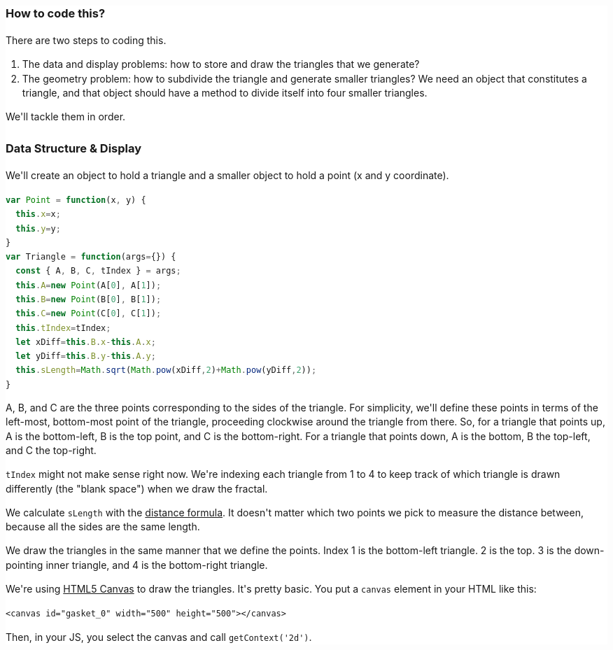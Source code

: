 ### How to code this?

There are two steps to coding this.

1. The data and display problems: how to store and draw the triangles that we generate?
2. The geometry problem: how to subdivide the triangle and generate smaller triangles? We need an object that constitutes a triangle, and that object should have a method to divide itself into four smaller triangles.

We'll tackle them in order.

### Data Structure & Display

We'll create an object to hold a triangle and a smaller object to hold a point (x and y coordinate).

```javascript
var Point = function(x, y) {
  this.x=x;
  this.y=y;
}
var Triangle = function(args={}) {
  const { A, B, C, tIndex } = args;
  this.A=new Point(A[0], A[1]);
  this.B=new Point(B[0], B[1]);
  this.C=new Point(C[0], C[1]);
  this.tIndex=tIndex;
  let xDiff=this.B.x-this.A.x;
  let yDiff=this.B.y-this.A.y;
  this.sLength=Math.sqrt(Math.pow(xDiff,2)+Math.pow(yDiff,2));
}
```

A, B, and C are the three points corresponding to the sides of the triangle. For simplicity, we'll define these points in terms of the left-most, bottom-most point of the triangle, proceeding clockwise around the triangle from there. So, for a triangle that points up, A is the bottom-left, B is the top point, and C is the bottom-right. For a triangle that points down, A is the bottom, B the top-left, and C the top-right.

`tIndex` might not make sense right now. We're indexing each triangle from 1 to 4 to keep track of which triangle is drawn differently (the "blank space") when we draw the fractal.

We calculate `sLength` with the [distance formula](https://en.wikipedia.org/wiki/Euclidean_distance). It doesn't matter which two points we pick to measure the distance between, because all the sides are the same length.

We draw the triangles in the same manner that we define the points. Index 1 is the bottom-left triangle. 2 is the top. 3 is the down-pointing inner triangle, and 4 is the bottom-right triangle.

We're using [HTML5 Canvas](https://developer.mozilla.org/en-US/docs/Web/API/Canvas_API) to draw the triangles. It's pretty basic. You put a `canvas` element in your HTML like this:

`<canvas id="gasket_0" width="500" height="500"></canvas>`

Then, in your JS, you select the canvas and call `getContext('2d')`.
